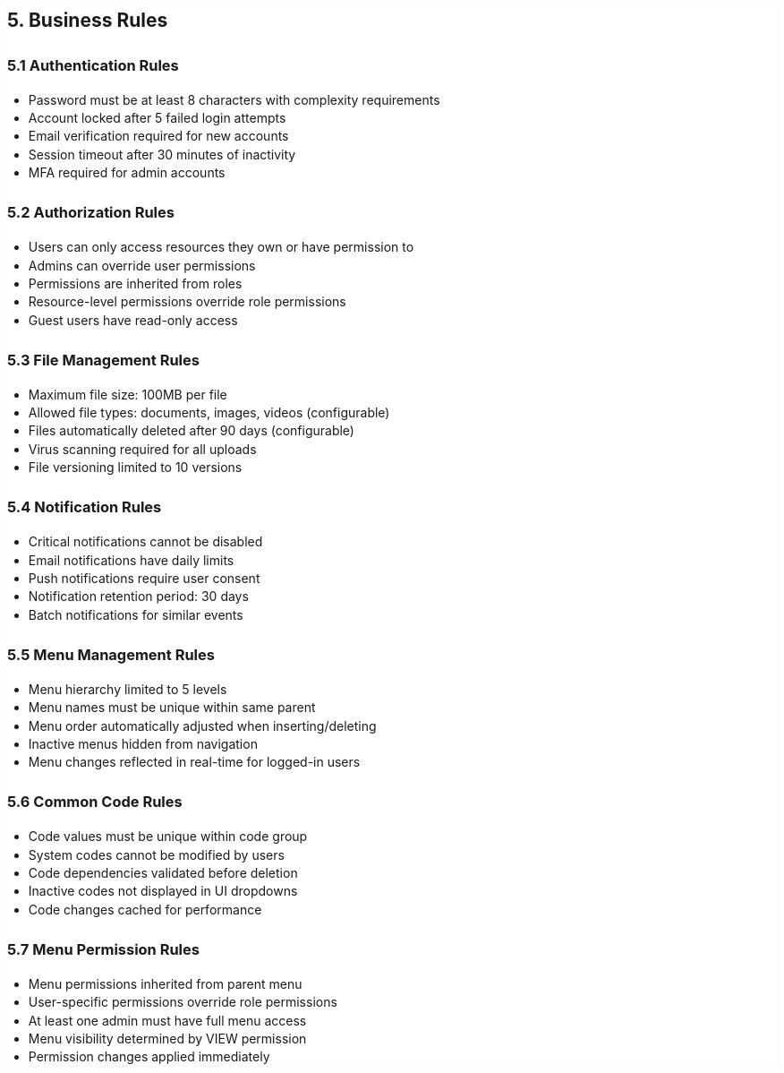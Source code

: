 ## 5. Business Rules

### 5.1 Authentication Rules
- Password must be at least 8 characters with complexity requirements
- Account locked after 5 failed login attempts
- Email verification required for new accounts
- Session timeout after 30 minutes of inactivity
- MFA required for admin accounts

### 5.2 Authorization Rules
- Users can only access resources they own or have permission to
- Admins can override user permissions
- Permissions are inherited from roles
- Resource-level permissions override role permissions
- Guest users have read-only access

### 5.3 File Management Rules
- Maximum file size: 100MB per file
- Allowed file types: documents, images, videos (configurable)
- Files automatically deleted after 90 days (configurable)
- Virus scanning required for all uploads
- File versioning limited to 10 versions

### 5.4 Notification Rules
- Critical notifications cannot be disabled
- Email notifications have daily limits
- Push notifications require user consent
- Notification retention period: 30 days
- Batch notifications for similar events

### 5.5 Menu Management Rules
- Menu hierarchy limited to 5 levels
- Menu names must be unique within same parent
- Menu order automatically adjusted when inserting/deleting
- Inactive menus hidden from navigation
- Menu changes reflected in real-time for logged-in users

### 5.6 Common Code Rules
- Code values must be unique within code group
- System codes cannot be modified by users
- Code dependencies validated before deletion
- Inactive codes not displayed in UI dropdowns
- Code changes cached for performance

### 5.7 Menu Permission Rules
- Menu permissions inherited from parent menu
- User-specific permissions override role permissions
- At least one admin must have full menu access
- Menu visibility determined by VIEW permission
- Permission changes applied immediately
